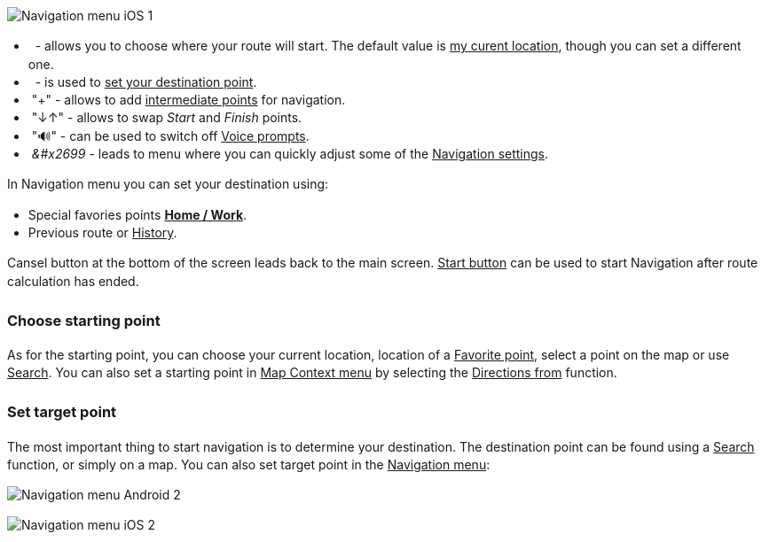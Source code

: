 </TabItem>

<TabItem value="ios" label="iOS">

![Navigation menu iOS 1](@site/static/img/navigation/route/navigation_by_route_menu_ios_2.png)  

</TabItem>

</Tabs>

- &nbsp;_<Translate android="true" ids="shared_string_my_location"/>_ - allows you to choose where your route will start. The default value is [my curent location](../../map/interact-with-map.md#my-location--zoom), though you can set a different one.
- &nbsp;_<Translate android="true" ids="add_destination_point"/>_ - is used to [set your destination point](#set-target-point).
- &nbsp;"&#43;" - allows to add [intermediate points](../../widgets/nav-widgets.md#intermediate-destination) for navigation.
- &nbsp;"&#8595;&#8593;" - allows to swap *Start* and *Finish* points.
- &nbsp;"&#128266;" - can be used to switch off [Voice prompts](../guidance/voice-navigation.md).
- &nbsp;_<Translate android="true" ids="shared_string_settings"/>&#x2699_ - leads to menu where you can quickly adjust some of the [Navigation settings](#settings).

In Navigation menu you can set your destination using:
- Special favories points [**Home / Work**](#use-home--work-points).
- Previous route or [History](../../personal/global-settings.md#history).

Cansel button at the bottom of the screen leads back to the main screen. [Start button](#start--stop-navigation) can be used to start Navigation after route calculation has ended.
  
### Choose starting point

As for the starting point, you can choose your current location, location of a [Favorite point](../../map/point-layers-on-map.md#favorites), select a point on the map or use [Search](../../search/index.md). You can also set a starting point in [Map Context menu](../../map/map-context-menu.md) by selecting the [Directions from](../../map/map-context-menu.md#directions-to--from) function.  

### Set target point

The most important thing to start navigation is to determine your destination. The destination point can be found using a [Search](../../search/index.md#overview) function, or simply on a map. You can also set target point in the [Navigation menu](#navigation-menu):  

<Tabs groupId="operating-systems">

<TabItem value="android" label="Android">

![Navigation menu Android 2](@site/static/img/navigation/route/navigation_by_route_menu_andr_2.png)
</TabItem>

<TabItem value="ios" label="iOS">

![Navigation menu iOS 2](@site/static/img/navigation/route/navigation_by_route_menu_ios_1.png)

</TabItem>

</Tabs>
